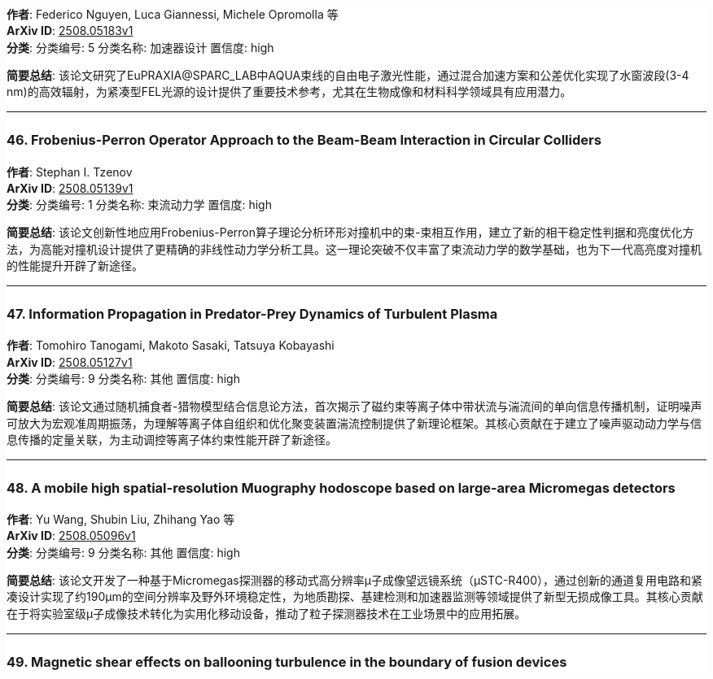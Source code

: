 **作者**: Federico Nguyen, Luca Giannessi, Michele Opromolla 等  
**ArXiv ID**: [2508.05183v1](https://arxiv.org/abs/2508.05183v1)  
**分类**: 分类编号: 5
分类名称: 加速器设计
置信度: high  

**简要总结**: 该论文研究了EuPRAXIA@SPARC_LAB中AQUA束线的自由电子激光性能，通过混合加速方案和公差优化实现了水窗波段(3-4 nm)的高效辐射，为紧凑型FEL光源的设计提供了重要技术参考，尤其在生物成像和材料科学领域具有应用潜力。

---

### 46. Frobenius-Perron Operator Approach to the Beam-Beam Interaction in   Circular Colliders

**作者**: Stephan I. Tzenov  
**ArXiv ID**: [2508.05139v1](https://arxiv.org/abs/2508.05139v1)  
**分类**: 分类编号: 1
分类名称: 束流动力学
置信度: high  

**简要总结**: 该论文创新性地应用Frobenius-Perron算子理论分析环形对撞机中的束-束相互作用，建立了新的相干稳定性判据和亮度优化方法，为高能对撞机设计提供了更精确的非线性动力学分析工具。这一理论突破不仅丰富了束流动力学的数学基础，也为下一代高亮度对撞机的性能提升开辟了新途径。

---

### 47. Information Propagation in Predator-Prey Dynamics of Turbulent Plasma

**作者**: Tomohiro Tanogami, Makoto Sasaki, Tatsuya Kobayashi  
**ArXiv ID**: [2508.05127v1](https://arxiv.org/abs/2508.05127v1)  
**分类**: 分类编号: 9
分类名称: 其他
置信度: high  

**简要总结**: 该论文通过随机捕食者-猎物模型结合信息论方法，首次揭示了磁约束等离子体中带状流与湍流间的单向信息传播机制，证明噪声可放大为宏观准周期振荡，为理解等离子体自组织和优化聚变装置湍流控制提供了新理论框架。其核心贡献在于建立了噪声驱动动力学与信息传播的定量关联，为主动调控等离子体约束性能开辟了新途径。

---

### 48. A mobile high spatial-resolution Muography hodoscope based on large-area   Micromegas detectors

**作者**: Yu Wang, Shubin Liu, Zhihang Yao 等  
**ArXiv ID**: [2508.05096v1](https://arxiv.org/abs/2508.05096v1)  
**分类**: 分类编号: 9
分类名称: 其他
置信度: high  

**简要总结**: 该论文开发了一种基于Micromegas探测器的移动式高分辨率μ子成像望远镜系统（μSTC-R400），通过创新的通道复用电路和紧凑设计实现了约190μm的空间分辨率及野外环境稳定性，为地质勘探、基建检测和加速器监测等领域提供了新型无损成像工具。其核心贡献在于将实验室级μ子成像技术转化为实用化移动设备，推动了粒子探测器技术在工业场景中的应用拓展。

---

### 49. Magnetic shear effects on ballooning turbulence in the boundary of   fusion devices
